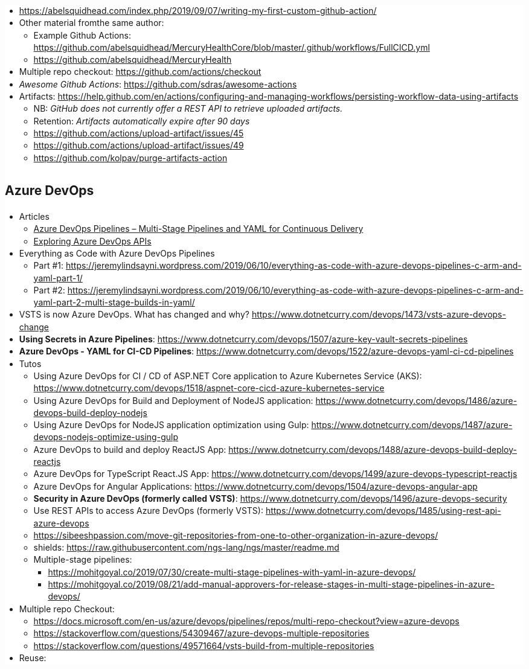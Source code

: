   * <https://abelsquidhead.com/index.php/2019/09/07/writing-my-first-custom-github-action/>
* Other material fromthe same author:
  * Example Github Actions: <https://github.com/abelsquidhead/MercuryHealthCore/blob/master/.github/workflows/FullCICD.yml>
  * <https://github.com/abelsquidhead/MercuryHealth>
* Multiple repo checkout: <https://github.com/actions/checkout>  
* _Awesome Github Actions_: <https://github.com/sdras/awesome-actions>
* Artifacts: <https://help.github.com/en/actions/configuring-and-managing-workflows/persisting-workflow-data-using-artifacts>
  * NB: _GitHub does not currently offer a REST API to retrieve uploaded artifacts._
  * Retention: _Artifacts automatically expire after 90 days_
  * <https://github.com/actions/upload-artifact/issues/45>
  * <https://github.com/actions/upload-artifact/issues/49>
  * <https://github.com/kolpav/purge-artifacts-action>

## Azure DevOps

* Articles
  * [Azure DevOps Pipelines – Multi-Stage Pipelines and YAML for Continuous Delivery](https://devblogs.microsoft.com/premier-developer/azure-devops-pipelines-multi-stage-pipelines-and-yaml-for-continuous-delivery/)
  * [Exploring Azure DevOps APIs](https://abhijitjana.net/2020/04/11/exploring-azure-devops-apis/)
* Everything as Code with Azure DevOps Pipelines
  * Part #1: <https://jeremylindsayni.wordpress.com/2019/06/10/everything-as-code-with-azure-devops-pipelines-c-arm-and-yaml-part-1/>
  * Part #2: <https://jeremylindsayni.wordpress.com/2019/06/10/everything-as-code-with-azure-devops-pipelines-c-arm-and-yaml-part-2-multi-stage-builds-in-yaml/>
* VSTS is now Azure DevOps. What has changed and why? <https://www.dotnetcurry.com/devops/1473/vsts-azure-devops-change>
* **Using Secrets in Azure Pipelines**: <https://www.dotnetcurry.com/devops/1507/azure-key-vault-secrets-pipelines>
* **Azure DevOps - YAML for CI-CD Pipelines**: <https://www.dotnetcurry.com/devops/1522/azure-devops-yaml-ci-cd-pipelines>
* Tutos
  * Using Azure DevOps for CI / CD of ASP.NET Core application to Azure Kubernetes Service (AKS): <https://www.dotnetcurry.com/devops/1518/aspnet-core-cicd-azure-kubernetes-service>
  * Using Azure DevOps for Build and Deployment of NodeJS application: <https://www.dotnetcurry.com/devops/1486/azure-devops-build-deploy-nodejs>
  * Using Azure DevOps for NodeJS application optimization using Gulp: <https://www.dotnetcurry.com/devops/1487/azure-devops-nodejs-optimize-using-gulp>
  * Azure DevOps to build and deploy ReactJS App: <https://www.dotnetcurry.com/devops/1488/azure-devops-build-deploy-reactjs>
  * Azure DevOps for TypeScript React.JS App: <https://www.dotnetcurry.com/devops/1499/azure-devops-typescript-reactjs>
  * Azure DevOps for Angular Applications: <https://www.dotnetcurry.com/devops/1504/azure-devops-angular-app>
  * **Security in Azure DevOps (formerly called VSTS)**: <https://www.dotnetcurry.com/devops/1496/azure-devops-security>
  * Use REST APIs to access Azure DevOps (formerly VSTS): <https://www.dotnetcurry.com/devops/1485/using-rest-api-azure-devops>
  * <https://sibeeshpassion.com/move-git-repositories-from-one-to-other-organization-in-azure-devops/>
  * shields: <https://raw.githubusercontent.com/ngs-lang/ngs/master/readme.md>
  * Multiple-stage pipelines:
    * <https://mohitgoyal.co/2019/07/30/create-multi-stage-pipelines-with-yaml-in-azure-devops/>
    * <https://mohitgoyal.co/2019/08/21/add-manual-approvers-for-release-stages-in-multi-stage-pipelines-in-azure-devops/>
* Multiple repo Checkout:
  * <https://docs.microsoft.com/en-us/azure/devops/pipelines/repos/multi-repo-checkout?view=azure-devops>
  * <https://stackoverflow.com/questions/54309467/azure-devops-multiple-repositories>
  * <https://stackoverflow.com/questions/49571664/vsts-build-from-multiple-repositories>
* Reuse: